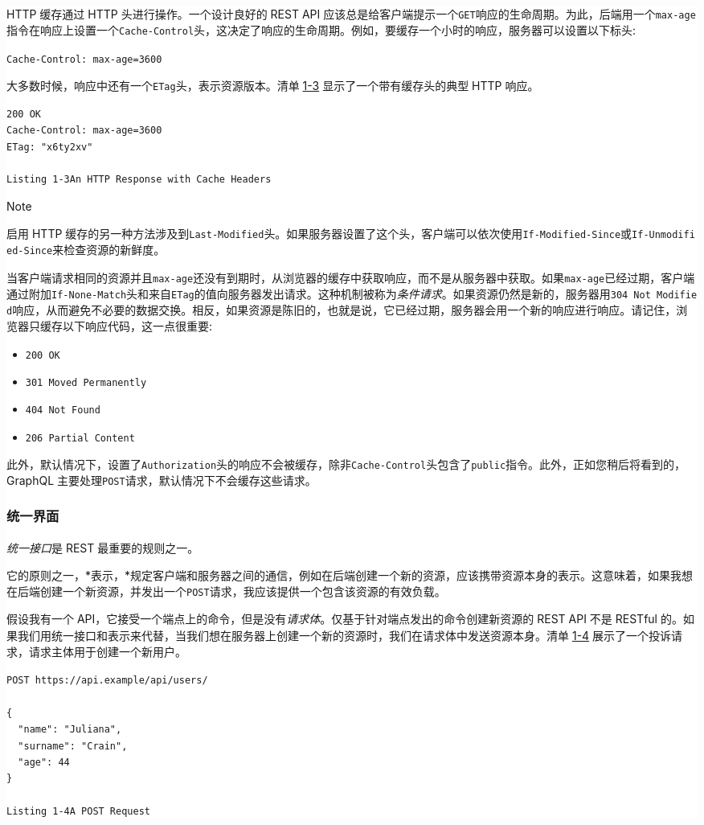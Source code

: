HTTP 缓存通过 HTTP 头进行操作。一个设计良好的 REST API 应该总是给客户端提示一个`GET`响应的生命周期。为此，后端用一个`max-age`指令在响应上设置一个`Cache-Control`头，这决定了响应的生命周期。例如，要缓存一个小时的响应，服务器可以设置以下标头:

```
Cache-Control: max-age=3600

```

大多数时候，响应中还有一个`ETag`头，表示资源版本。清单 [1-3](#PC7) 显示了一个带有缓存头的典型 HTTP 响应。

```
200 OK
Cache-Control: max-age=3600
ETag: "x6ty2xv"

Listing 1-3An HTTP Response with Cache Headers

```

Note

启用 HTTP 缓存的另一种方法涉及到`Last-Modified`头。如果服务器设置了这个头，客户端可以依次使用`If-Modified-Since`或`If-Unmodified-Since`来检查资源的新鲜度。

当客户端请求相同的资源并且`max-age`还没有到期时，从浏览器的缓存中获取响应，而不是从服务器中获取。如果`max-age`已经过期，客户端通过附加`If-None-Match`头和来自`ETag`的值向服务器发出请求。这种机制被称为*条件请求*。如果资源仍然是新的，服务器用`304 Not Modified`响应，从而避免不必要的数据交换。相反，如果资源是陈旧的，也就是说，它已经过期，服务器会用一个新的响应进行响应。请记住，浏览器只缓存以下响应代码，这一点很重要:

*   `200 OK`

*   `301 Moved Permanently`

*   `404 Not Found`

*   `206 Partial Content`

此外，默认情况下，设置了`Authorization`头的响应不会被缓存，除非`Cache-Control`头包含了`public`指令。此外，正如您稍后将看到的，GraphQL 主要处理`POST`请求，默认情况下不会缓存这些请求。

### 统一界面

*统一接口*是 REST 最重要的规则之一。

它的原则之一，*表示，*规定客户端和服务器之间的通信，例如在后端创建一个新的资源，应该携带资源本身的表示。这意味着，如果我想在后端创建一个新资源，并发出一个`POST`请求，我应该提供一个包含该资源的有效负载。

假设我有一个 API，它接受一个端点上的命令，但是没有*请求体*。仅基于针对端点发出的命令创建新资源的 REST API 不是 RESTful 的。如果我们用统一接口和表示来代替，当我们想在服务器上创建一个新的资源时，我们在请求体中发送资源本身。清单 [1-4](#PC8) 展示了一个投诉请求，请求主体用于创建一个新用户。

```
POST https://api.example/api/users/

{
  "name": "Juliana",
  "surname": "Crain",
  "age": 44
}

Listing 1-4A POST Request

```
